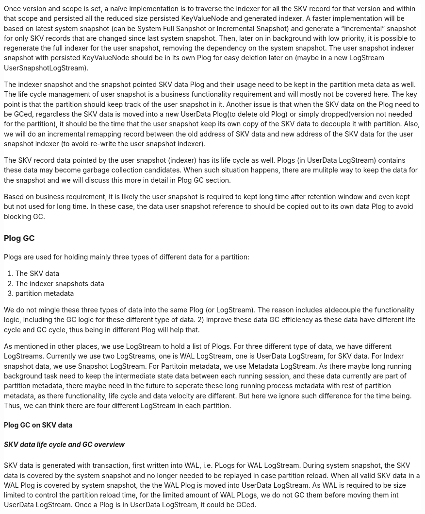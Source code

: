 Once version and scope is set, a naïve implementation is to traverse the indexer for all the SKV record for that version and within that scope and persisted all the reduced size persisted KeyValueNode and generated indexer. A faster implementation will be based on latest system snapshot (can be System Full Sanpshot or Incremental Snapshot) and generate a “Incremental” snapshot for only SKV records that are changed since last system snapshot. Then, later on in background with low priority, it is possible to regenerate the full indexer for the user snapshot, removing the dependency on the system snapshot. The user snapshot indexer snapshot with persisted KeyValueNode should be in its own Plog for easy deletion later on (maybe in a new LogStream UserSnapshotLogStream).

The indexer snapshot and the snapshot pointed SKV data Plog and their usage need to be kept in the partition meta data as well. The life cycle management of user snapshot is a business functionality requirement and will mostly not be covered here. The key point is that the partition should keep track of the user snapshot in it. Another issue is that when the SKV data on the Plog need to be GCed, regardless the SKV data is moved into a new UserData Plog(to delete old Plog) or simply dropped(version not needed for the partition), it should be the time that the user snapshot keep its own copy of the SKV data to decouple it with partition. Also, we will do an incremental remapping record between the old address of SKV data and new address of the SKV data for the user snapshot indexer (to avoid re-write the user snapshot indexer).

The SKV record data pointed by the user snapshot (indexer) has its life cycle as well. Plogs (in UserData LogStream) contains these data may become garbage collection candidates. When such situation happens, there are mulitple way to keep the data for the snapshot and we will discuss this more in detail in Plog GC section.

Based on business requirement, it is likely the user snapshot is required to kept long time after retention window and even kept but not used for long time. In these case, the data user snapshot reference to should be copied out to its own data Plog to avoid blocking GC.

### Plog GC
Plogs are used for holding mainly three types of different data for a partition:
1. The SKV data
1. The indexer snapshots data
1. partition metadata

We do not mingle these three types of data into the same Plog (or LogStream). The reason includes a)decouple the functionality logic, including the GC logic for these different type of data. 2) improve these data GC efficiency as these data have different life cycle and GC cycle, thus being in different Plog will help that.

As mentioned in other places, we use LogStream to hold a list of Plogs. For three different type of data, we have different LogStreams. Currently we use two LogStreams, one is WAL LogStream, one is UserData LogStream, for SKV data. For Indexr snapshot data, we use Snapshot LogStream. For Partitoin metadata, we use Metadata LogStream. As there maybe long running background task need to keep the intermediate state data between each running session, and these data currently are part of partition metadata, there maybe need in the future to seperate these long running process metadata with rest of partition metadata, as there functionality, life cycle and data velocity are different. But here we ignore such difference for the time being. Thus, we can think there are four different LogStream in each partition.

#### Plog GC on SKV data

##### SKV data life cycle and GC overview

SKV data is generated with transaction, first written into WAL, i.e. PLogs for WAL LogStream. During system snapshot, the SKV data is covered by the system snapshot and no longer needed to be replayed in case partition reload. When all valid SKV data in a WAL Plog is covered by system snapshot, the the WAL Plog is moved into UserData LogStream. As WAL is required to be size limited to control the partition reload time, for the limited amount of WAL PLogs, we do not GC them before moving them int UserData LogStream. Once a Plog is in UserData LogStream, it could be GCed.
